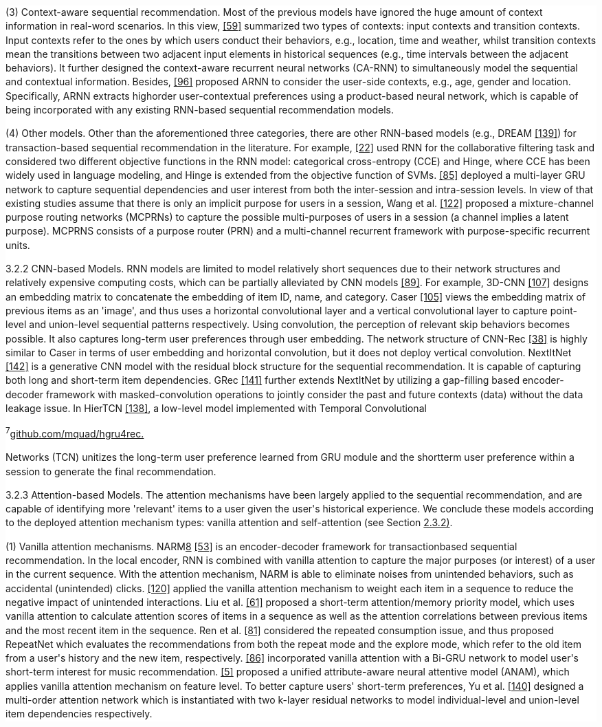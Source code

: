 (3) Context-aware sequential recommendation. Most of the previous models have ignored the huge amount of context information in real-word scenarios. In this view, [\[59\]](#page-37-11) summarized two types of contexts: input contexts and transition contexts. Input contexts refer to the ones by which users conduct their behaviors, e.g., location, time and weather, whilst transition contexts mean the transitions between two adjacent input elements in historical sequences (e.g., time intervals between the adjacent behaviors). It further designed the context-aware recurrent neural networks (CA-RNN) to simultaneously model the sequential and contextual information. Besides, [\[96\]](#page-38-10) proposed ARNN to consider the user-side contexts, e.g., age, gender and location. Specifically, ARNN extracts highorder user-contextual preferences using a product-based neural network, which is capable of being incorporated with any existing RNN-based sequential recommendation models.

(4) Other models. Other than the aforementioned three categories, there are other RNN-based models (e.g., DREAM [\[139\]](#page-39-7)) for transaction-based sequential recommendation in the literature. For example, [\[22\]](#page-35-11) used RNN for the collaborative filtering task and considered two different objective functions in the RNN model: categorical cross-entropy (CCE) and Hinge, where CCE has been widely used in language modeling, and Hinge is extended from the objective function of SVMs. [\[85\]](#page-38-11) deployed a multi-layer GRU network to capture sequential dependencies and user interest from both the inter-session and intra-session levels. In view of that existing studies assume that there is only an implicit purpose for users in a session, Wang et al. [\[122\]](#page-39-8) proposed a mixture-channel purpose routing networks (MCPRNs) to capture the possible multi-purposes of users in a session (a channel implies a latent purpose). MCPRNS consists of a purpose router (PRN) and a multi-channel recurrent framework with purpose-specific recurrent units.

3.2.2 CNN-based Models. RNN models are limited to model relatively short sequences due to their network structures and relatively expensive computing costs, which can be partially alleviated by CNN models [\[89\]](#page-38-12). For example, 3D-CNN [\[107\]](#page-38-6) designs an embedding matrix to concatenate the embedding of item ID, name, and category. Caser [\[105\]](#page-38-5) views the embedding matrix of previous items as an 'image', and thus uses a horizontal convolutional layer and a vertical convolutional layer to capture point-level and union-level sequential patterns respectively. Using convolution, the perception of relevant skip behaviors becomes possible. It also captures long-term user preferences through user embedding. The network structure of CNN-Rec [\[38\]](#page-36-15) is highly similar to Caser in terms of user embedding and horizontal convolution, but it does not deploy vertical convolution. NextItNet [\[142\]](#page-40-7) is a generative CNN model with the residual block structure for the sequential recommendation. It is capable of capturing both long and short-term item dependencies. GRec [\[141\]](#page-40-8) further extends NextItNet by utilizing a gap-filling based encoder-decoder framework with masked-convolution operations to jointly consider the past and future contexts (data) without the data leakage issue. In HierTCN [\[138\]](#page-39-6), a low-level model implemented with Temporal Convolutional

<span id="page-12-0"></span><sup>7</sup>[github.com/mquad/hgru4rec.](github.com/mquad/hgru4rec)

Networks (TCN) unitizes the long-term user preference learned from GRU module and the shortterm user preference within a session to generate the final recommendation.

3.2.3 Attention-based Models. The attention mechanisms have been largely applied to the sequential recommendation, and are capable of identifying more 'relevant' items to a user given the user's historical experience. We conclude these models according to the deployed attention mechanism types: vanilla attention and self-attention (see Section [2.3.2\)](#page-7-0).

(1) Vanilla attention mechanisms. NARM[8](#page-13-0) [\[53\]](#page-36-8) is an encoder-decoder framework for transactionbased sequential recommendation. In the local encoder, RNN is combined with vanilla attention to capture the major purposes (or interest) of a user in the current sequence. With the attention mechanism, NARM is able to eliminate noises from unintended behaviors, such as accidental (unintended) clicks. [\[120\]](#page-39-9) applied the vanilla attention mechanism to weight each item in a sequence to reduce the negative impact of unintended interactions. Liu et al. [\[61\]](#page-37-12) proposed a short-term attention/memory priority model, which uses vanilla attention to calculate attention scores of items in a sequence as well as the attention correlations between previous items and the most recent item in the sequence. Ren et al. [\[81\]](#page-37-13) considered the repeated consumption issue, and thus proposed RepeatNet which evaluates the recommendations from both the repeat mode and the explore mode, which refer to the old item from a user's history and the new item, respectively. [\[86\]](#page-38-13) incorporated vanilla attention with a Bi-GRU network to model user's short-term interest for music recommendation. [\[5\]](#page-35-12) proposed a unified attribute-aware neural attentive model (ANAM), which applies vanilla attention mechanism on feature level. To better capture users' short-term preferences, Yu et al. [\[140\]](#page-40-9) designed a multi-order attention network which is instantiated with two k-layer residual networks to model individual-level and union-level item dependencies respectively.
